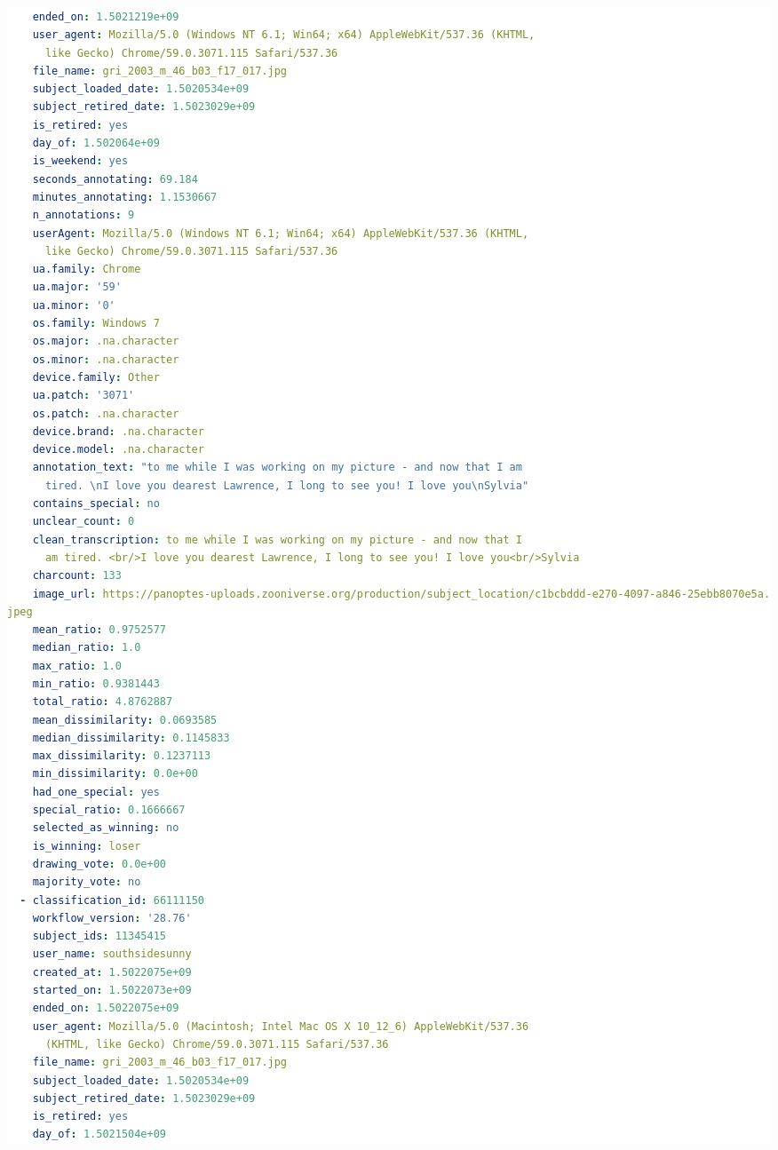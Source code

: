 ```yaml
    ended_on: 1.5021219e+09
    user_agent: Mozilla/5.0 (Windows NT 6.1; Win64; x64) AppleWebKit/537.36 (KHTML,
      like Gecko) Chrome/59.0.3071.115 Safari/537.36
    file_name: gri_2003_m_46_b03_f17_017.jpg
    subject_loaded_date: 1.5020534e+09
    subject_retired_date: 1.5023029e+09
    is_retired: yes
    day_of: 1.502064e+09
    is_weekend: yes
    seconds_annotating: 69.184
    minutes_annotating: 1.1530667
    n_annotations: 9
    userAgent: Mozilla/5.0 (Windows NT 6.1; Win64; x64) AppleWebKit/537.36 (KHTML,
      like Gecko) Chrome/59.0.3071.115 Safari/537.36
    ua.family: Chrome
    ua.major: '59'
    ua.minor: '0'
    os.family: Windows 7
    os.major: .na.character
    os.minor: .na.character
    device.family: Other
    ua.patch: '3071'
    os.patch: .na.character
    device.brand: .na.character
    device.model: .na.character
    annotation_text: "to me while I was working on my picture - and now that I am
      tired. \nI love you dearest Lawrence, I long to see you! I love you\nSylvia"
    contains_special: no
    unclear_count: 0
    clean_transcription: to me while I was working on my picture - and now that I
      am tired. <br/>I love you dearest Lawrence, I long to see you! I love you<br/>Sylvia
    charcount: 133
    image_url: https://panoptes-uploads.zooniverse.org/production/subject_location/c1bcbddd-e270-4097-a846-25ebb8070e5a.jpeg
    mean_ratio: 0.9752577
    median_ratio: 1.0
    max_ratio: 1.0
    min_ratio: 0.9381443
    total_ratio: 4.8762887
    mean_dissimilarity: 0.0693585
    median_dissimilarity: 0.1145833
    max_dissimilarity: 0.1237113
    min_dissimilarity: 0.0e+00
    had_one_special: yes
    special_ratio: 0.1666667
    selected_as_winning: no
    is_winning: loser
    drawing_vote: 0.0e+00
    majority_vote: no
  - classification_id: 66111150
    workflow_version: '28.76'
    subject_ids: 11345415
    user_name: southsidesunny
    created_at: 1.5022075e+09
    started_on: 1.5022073e+09
    ended_on: 1.5022075e+09
    user_agent: Mozilla/5.0 (Macintosh; Intel Mac OS X 10_12_6) AppleWebKit/537.36
      (KHTML, like Gecko) Chrome/59.0.3071.115 Safari/537.36
    file_name: gri_2003_m_46_b03_f17_017.jpg
    subject_loaded_date: 1.5020534e+09
    subject_retired_date: 1.5023029e+09
    is_retired: yes
    day_of: 1.5021504e+09
```